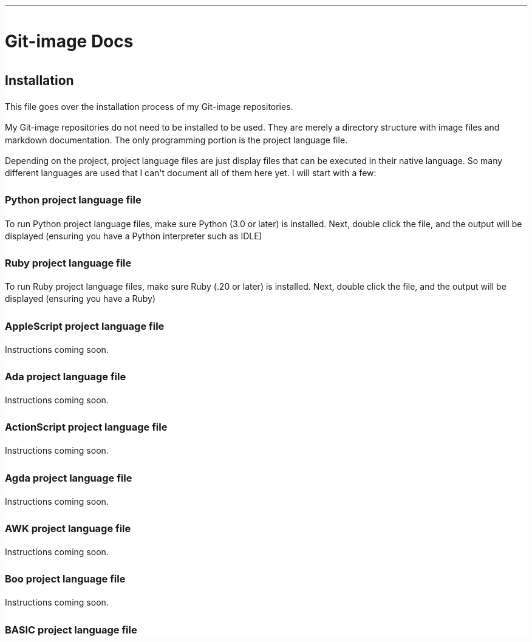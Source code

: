 
***

# Git-image Docs

## Installation

This file goes over the installation process of my Git-image repositories.

My Git-image repositories do not need to be installed to be used. They are merely a directory structure with image files and markdown documentation. The only programming portion is the project language file.

Depending on the project, project language files are just display files that can be executed in their native language. So many different languages are used that I can't document all of them here yet. I will start with a few:

### Python project language file

To run Python project language files, make sure Python (3.0 or later) is installed. Next, double click the file, and the output will be displayed (ensuring you have a Python interpreter such as IDLE)

### Ruby project language file

To run Ruby project language files, make sure Ruby (.20 or later) is installed. Next, double click the file, and the output will be displayed (ensuring you have a Ruby)

### AppleScript project language file

Instructions coming soon.

### Ada project language file

Instructions coming soon.

### ActionScript project language file

Instructions coming soon.

### Agda project language file

Instructions coming soon.

### AWK project language file

Instructions coming soon.

### Boo project language file

Instructions coming soon.

### BASIC project language file

